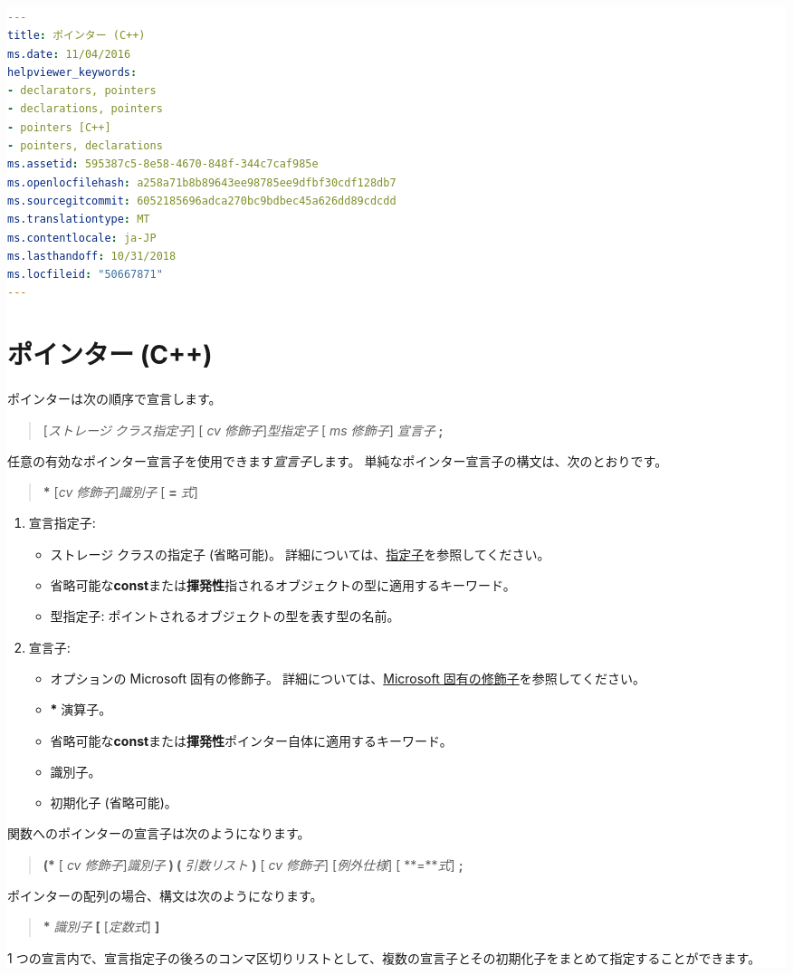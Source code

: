 ```yaml
---
title: ポインター (C++)
ms.date: 11/04/2016
helpviewer_keywords:
- declarators, pointers
- declarations, pointers
- pointers [C++]
- pointers, declarations
ms.assetid: 595387c5-8e58-4670-848f-344c7caf985e
ms.openlocfilehash: a258a71b8b89643ee98785ee9dfbf30cdf128db7
ms.sourcegitcommit: 6052185696adca270bc9bdbec45a626dd89cdcdd
ms.translationtype: MT
ms.contentlocale: ja-JP
ms.lasthandoff: 10/31/2018
ms.locfileid: "50667871"
---
```

# <a name="pointers-c"></a>ポインター (C++)

ポインターは次の順序で宣言します。

> \[*ストレージ クラス指定子*] \[ *cv 修飾子*]*型指定子* \[ *ms 修飾子*] *宣言子* **;**

任意の有効なポインター宣言子を使用できます*宣言子*します。 単純なポインター宣言子の構文は、次のとおりです。

> __\*__ \[*cv 修飾子*]*識別子* \[ **=** *式*]

1. 宣言指定子:

   - ストレージ クラスの指定子 (省略可能)。 詳細については、[指定子](../cpp/specifiers.md)を参照してください。

   - 省略可能な**const**または**揮発性**指されるオブジェクトの型に適用するキーワード。

   - 型指定子: ポイントされるオブジェクトの型を表す型の名前。

1. 宣言子: 

   - オプションの Microsoft 固有の修飾子。 詳細については、[Microsoft 固有の修飾子](../cpp/microsoft-specific-modifiers.md)を参照してください。

   - __\*__ 演算子。

   - 省略可能な**const**または**揮発性**ポインター自体に適用するキーワード。

   - 識別子。

   - 初期化子 (省略可能)。

関数へのポインターの宣言子は次のようになります。

> __(\*__  \[ *cv 修飾子*]*識別子* **) (** *引数リスト* **)** \[ *cv 修飾子*] \[*例外仕様*] \[ **=***式*] **;**

ポインターの配列の場合、構文は次のようになります。

> __\*__ *識別子* **\[** \[*定数式*] **]**

1 つの宣言内で、宣言指定子の後ろのコンマ区切りリストとして、複数の宣言子とその初期化子をまとめて指定することができます。
